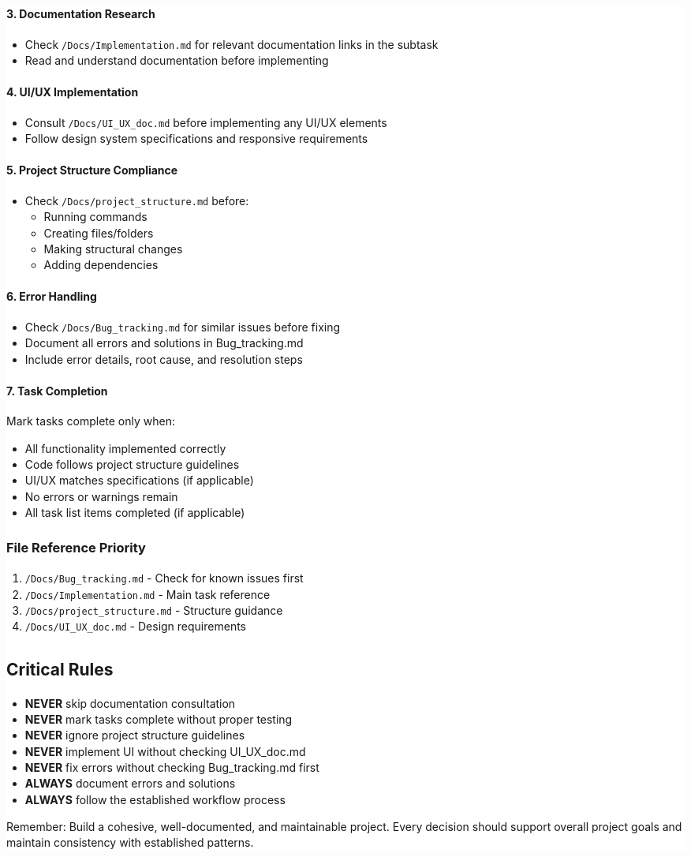 
#### 3. Documentation Research
- Check `/Docs/Implementation.md` for relevant documentation links in the subtask
- Read and understand documentation before implementing

#### 4. UI/UX Implementation
- Consult `/Docs/UI_UX_doc.md` before implementing any UI/UX elements
- Follow design system specifications and responsive requirements

#### 5. Project Structure Compliance
- Check `/Docs/project_structure.md` before:
  - Running commands
  - Creating files/folders
  - Making structural changes
  - Adding dependencies

#### 6. Error Handling
- Check `/Docs/Bug_tracking.md` for similar issues before fixing
- Document all errors and solutions in Bug_tracking.md
- Include error details, root cause, and resolution steps

#### 7. Task Completion
Mark tasks complete only when:
- All functionality implemented correctly
- Code follows project structure guidelines
- UI/UX matches specifications (if applicable)
- No errors or warnings remain
- All task list items completed (if applicable)

### File Reference Priority
1. `/Docs/Bug_tracking.md` - Check for known issues first
2. `/Docs/Implementation.md` - Main task reference
3. `/Docs/project_structure.md` - Structure guidance
4. `/Docs/UI_UX_doc.md` - Design requirements

## Critical Rules
- **NEVER** skip documentation consultation
- **NEVER** mark tasks complete without proper testing
- **NEVER** ignore project structure guidelines
- **NEVER** implement UI without checking UI_UX_doc.md
- **NEVER** fix errors without checking Bug_tracking.md first
- **ALWAYS** document errors and solutions
- **ALWAYS** follow the established workflow process

Remember: Build a cohesive, well-documented, and maintainable project. Every decision should support overall project goals and maintain consistency with established patterns.
